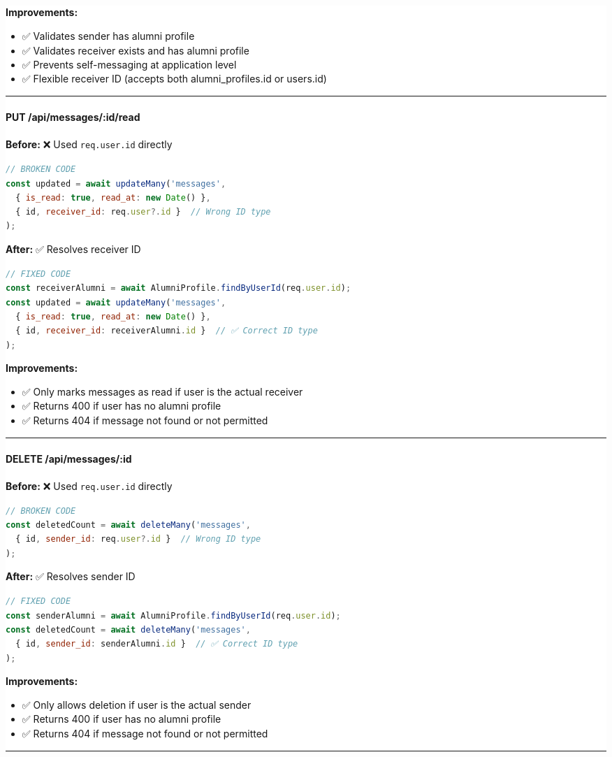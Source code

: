 **Improvements:**
- ✅ Validates sender has alumni profile
- ✅ Validates receiver exists and has alumni profile
- ✅ Prevents self-messaging at application level
- ✅ Flexible receiver ID (accepts both alumni_profiles.id or users.id)

---

#### **PUT /api/messages/:id/read**
**Before:** ❌ Used `req.user.id` directly
```javascript
// BROKEN CODE
const updated = await updateMany('messages', 
  { is_read: true, read_at: new Date() }, 
  { id, receiver_id: req.user?.id }  // Wrong ID type
);
```

**After:** ✅ Resolves receiver ID
```javascript
// FIXED CODE
const receiverAlumni = await AlumniProfile.findByUserId(req.user.id);
const updated = await updateMany('messages', 
  { is_read: true, read_at: new Date() }, 
  { id, receiver_id: receiverAlumni.id }  // ✅ Correct ID type
);
```

**Improvements:**
- ✅ Only marks messages as read if user is the actual receiver
- ✅ Returns 400 if user has no alumni profile
- ✅ Returns 404 if message not found or not permitted

---

#### **DELETE /api/messages/:id**
**Before:** ❌ Used `req.user.id` directly
```javascript
// BROKEN CODE
const deletedCount = await deleteMany('messages', 
  { id, sender_id: req.user?.id }  // Wrong ID type
);
```

**After:** ✅ Resolves sender ID
```javascript
// FIXED CODE
const senderAlumni = await AlumniProfile.findByUserId(req.user.id);
const deletedCount = await deleteMany('messages', 
  { id, sender_id: senderAlumni.id }  // ✅ Correct ID type
);
```

**Improvements:**
- ✅ Only allows deletion if user is the actual sender
- ✅ Returns 400 if user has no alumni profile
- ✅ Returns 404 if message not found or not permitted

---